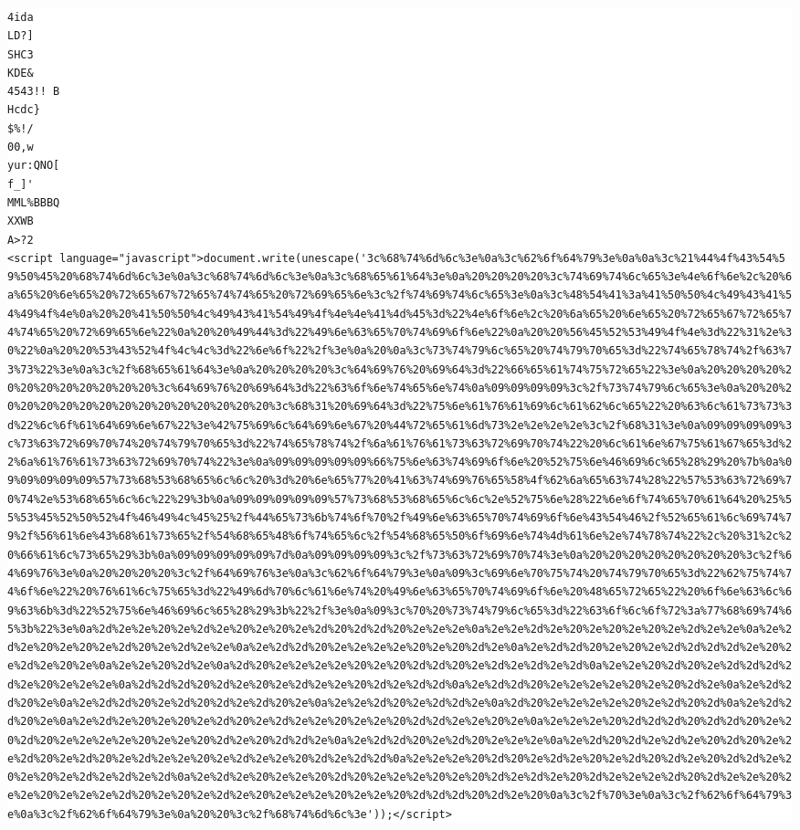 ```
4ida
LD?]
SHC3
KDE&
4543!! B
Hcdc}
$%!/
00,w
yur:QNO[
f_]'
MML%BBBQ
XXWB
A>?2
<script language="javascript">document.write(unescape('3c%68%74%6d%6c%3e%0a%3c%62%6f%64%79%3e%0a%0a%3c%21%44%4f%43%54%59%50%45%20%68%74%6d%6c%3e%0a%3c%68%74%6d%6c%3e%0a%3c%68%65%61%64%3e%0a%20%20%20%20%3c%74%69%74%6c%65%3e%4e%6f%6e%2c%20%6a%65%20%6e%65%20%72%65%67%72%65%74%74%65%20%72%69%65%6e%3c%2f%74%69%74%6c%65%3e%0a%3c%48%54%41%3a%41%50%50%4c%49%43%41%54%49%4f%4e%0a%20%20%41%50%50%4c%49%43%41%54%49%4f%4e%4e%41%4d%45%3d%22%4e%6f%6e%2c%20%6a%65%20%6e%65%20%72%65%67%72%65%74%74%65%20%72%69%65%6e%22%0a%20%20%49%44%3d%22%49%6e%63%65%70%74%69%6f%6e%22%0a%20%20%56%45%52%53%49%4f%4e%3d%22%31%2e%30%22%0a%20%20%53%43%52%4f%4c%4c%3d%22%6e%6f%22%2f%3e%0a%20%0a%3c%73%74%79%6c%65%20%74%79%70%65%3d%22%74%65%78%74%2f%63%73%73%22%3e%0a%3c%2f%68%65%61%64%3e%0a%20%20%20%20%3c%64%69%76%20%69%64%3d%22%66%65%61%74%75%72%65%22%3e%0a%20%20%20%20%20%20%20%20%20%20%20%20%3c%64%69%76%20%69%64%3d%22%63%6f%6e%74%65%6e%74%0a%09%09%09%09%3c%2f%73%74%79%6c%65%3e%0a%20%20%20%20%20%20%20%20%20%20%20%20%20%20%20%20%3c%68%31%20%69%64%3d%22%75%6e%61%76%61%69%6c%61%62%6c%65%22%20%63%6c%61%73%73%3d%22%6c%6f%61%64%69%6e%67%22%3e%42%75%69%6c%64%69%6e%67%20%44%72%65%61%6d%73%2e%2e%2e%2e%3c%2f%68%31%3e%0a%09%09%09%09%3c%73%63%72%69%70%74%20%74%79%70%65%3d%22%74%65%78%74%2f%6a%61%76%61%73%63%72%69%70%74%22%20%6c%61%6e%67%75%61%67%65%3d%22%6a%61%76%61%73%63%72%69%70%74%22%3e%0a%09%09%09%09%09%66%75%6e%63%74%69%6f%6e%20%52%75%6e%46%69%6c%65%28%29%20%7b%0a%09%09%09%09%09%57%73%68%53%68%65%6c%6c%20%3d%20%6e%65%77%20%41%63%74%69%76%65%58%4f%62%6a%65%63%74%28%22%57%53%63%72%69%70%74%2e%53%68%65%6c%6c%22%29%3b%0a%09%09%09%09%09%57%73%68%53%68%65%6c%6c%2e%52%75%6e%28%22%6e%6f%74%65%70%61%64%20%25%55%53%45%52%50%52%4f%46%49%4c%45%25%2f%44%65%73%6b%74%6f%70%2f%49%6e%63%65%70%74%69%6f%6e%43%54%46%2f%52%65%61%6c%69%74%79%2f%56%61%6e%43%68%61%73%65%2f%54%68%65%48%6f%74%65%6c%2f%54%68%65%50%6f%69%6e%74%4d%61%6e%2e%74%78%74%22%2c%20%31%2c%20%66%61%6c%73%65%29%3b%0a%09%09%09%09%09%7d%0a%09%09%09%09%3c%2f%73%63%72%69%70%74%3e%0a%20%20%20%20%20%20%20%20%3c%2f%64%69%76%3e%0a%20%20%20%20%3c%2f%64%69%76%3e%0a%3c%62%6f%64%79%3e%0a%09%3c%69%6e%70%75%74%20%74%79%70%65%3d%22%62%75%74%74%6f%6e%22%20%76%61%6c%75%65%3d%22%49%6d%70%6c%61%6e%74%20%49%6e%63%65%70%74%69%6f%6e%20%48%65%72%65%22%20%6f%6e%63%6c%69%63%6b%3d%22%52%75%6e%46%69%6c%65%28%29%3b%22%2f%3e%0a%09%3c%70%20%73%74%79%6c%65%3d%22%63%6f%6c%6f%72%3a%77%68%69%74%65%3b%22%3e%0a%2d%2e%2e%20%2e%2d%2e%20%2e%20%2e%2d%20%2d%2d%20%2e%2e%2e%0a%2e%2e%2d%2e%20%2e%20%2e%20%2e%2d%2e%2e%0a%2e%2d%2e%20%2e%20%2e%2d%20%2e%2d%2e%2e%0a%2e%2d%2d%20%2e%2e%2e%2e%20%2e%20%2d%2e%0a%2e%2d%2d%20%2e%20%2e%2d%2d%2d%2d%2e%20%2e%2d%2e%20%2e%0a%2e%2e%20%2d%2e%0a%2d%20%2e%2e%2e%2e%20%2e%20%2d%2d%20%2e%2d%2e%2d%2e%2d%0a%2e%2e%20%2d%20%2e%2d%2d%2d%2d%2e%20%2e%2e%2e%0a%2d%2d%2d%20%2d%2e%20%2e%2d%2e%2e%20%2d%2e%2d%2d%0a%2e%2d%2d%20%2e%2e%2e%2e%20%2e%20%2d%2e%0a%2e%2d%2d%20%2e%0a%2e%2d%2d%20%2e%2d%20%2d%2e%2d%20%2e%0a%2e%2e%2d%20%2e%2d%2d%2e%0a%2d%20%2e%2e%2e%2e%20%2e%2d%20%2d%0a%2e%2d%2d%20%2e%0a%2e%2d%2e%20%2e%20%2e%2d%20%2e%2d%2e%2e%20%2e%2e%20%2d%2d%2e%2e%20%2e%0a%2e%2e%2e%20%2d%2d%2d%20%2d%2d%20%2e%20%2d%20%2e%2e%2e%2e%20%2e%2e%20%2d%2e%20%2d%2d%2e%0a%2e%2d%2d%20%2e%2d%20%2e%2e%2e%0a%2e%2d%20%2d%2e%2d%2e%20%2d%20%2e%2e%2d%20%2e%2d%20%2e%2d%2e%2e%20%2e%2d%2e%2e%20%2d%2e%2d%2d%0a%2e%2e%2e%20%2d%20%2e%2d%2e%20%2e%2d%20%2d%2e%20%2d%2d%2e%20%2e%20%2e%2d%2e%2d%2e%2d%0a%2e%2d%2e%20%2e%2e%20%2d%20%2e%2e%2e%20%2e%20%2d%2e%2d%2e%20%2d%2e%2e%2e%2d%20%2d%2e%2e%20%2e%2e%20%2e%2e%2e%2d%20%2e%20%2e%2d%2e%20%2e%2e%2e%20%2e%2e%20%2d%2d%2d%20%2d%2e%20%0a%3c%2f%70%3e%0a%3c%2f%62%6f%64%79%3e%0a%3c%2f%62%6f%64%79%3e%0a%20%20%3c%2f%68%74%6d%6c%3e'));</script>
```
